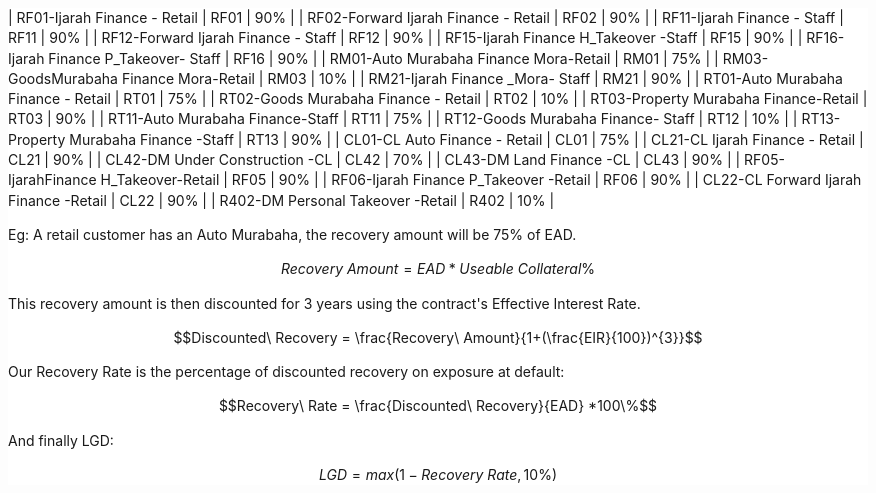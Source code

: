 | RF01-Ijarah Finance - Retail             | RF01         | 90%                  |
| RF02-Forward Ijarah Finance - Retail     | RF02         | 90%                  |
| RF11-Ijarah Finance - Staff              | RF11         | 90%                  |
| RF12-Forward Ijarah Finance - Staff      | RF12         | 90%                  |
| RF15-Ijarah Finance H_Takeover -Staff    | RF15         | 90%                  |
| RF16-Ijarah Finance P_Takeover- Staff    | RF16         | 90%                  |
| RM01-Auto Murabaha Finance Mora-Retail   | RM01         | 75%                  |
| RM03-GoodsMurabaha Finance Mora-Retail   | RM03         | 10%                  |
| RM21-Ijarah Finance _Mora- Staff         | RM21         | 90%                  |
| RT01-Auto Murabaha Finance - Retail      | RT01         | 75%                  |
| RT02-Goods Murabaha Finance - Retail     | RT02         | 10%                  |
| RT03-Property Murabaha Finance-Retail    | RT03         | 90%                  |
| RT11-Auto Murabaha Finance-Staff         | RT11         | 75%                  |
| RT12-Goods Murabaha Finance- Staff       | RT12         | 10%                  |
| RT13-Property Murabaha Finance -Staff    | RT13         | 90%                  |
| CL01-CL Auto Finance - Retail            | CL01         | 75%                  |
| CL21-CL Ijarah Finance - Retail          | CL21         | 90%                  |
| CL42-DM Under Construction -CL           | CL42         | 70%                  |
| CL43-DM Land Finance -CL                 | CL43         | 90%                  |
| RF05-IjarahFinance H_Takeover-Retail     | RF05         | 90%                  |
| RF06-Ijarah Finance P_Takeover -Retail   | RF06         | 90%                  |
| CL22-CL Forward Ijarah Finance -Retail   | CL22         | 90%                  |
| R402-DM Personal Takeover -Retail        | R402         | 10%                  |

Eg: A retail customer has an Auto Murabaha, the recovery amount will be 75% of EAD.

$$Recovery\ Amount = EAD * Useable\ Collateral \%$$

This recovery amount is then discounted for 3 years using the contract's Effective Interest Rate.

$$Discounted\ Recovery = \frac{Recovery\ Amount}{1+(\frac{EIR}{100})^{3}}$$

Our Recovery Rate is the percentage of discounted recovery on exposure at default:

$$Recovery\ Rate = \frac{Discounted\ Recovery}{EAD} *100\%$$

And finally LGD:

$$LGD = max(1 - Recovery\ Rate, 10\%)$$
